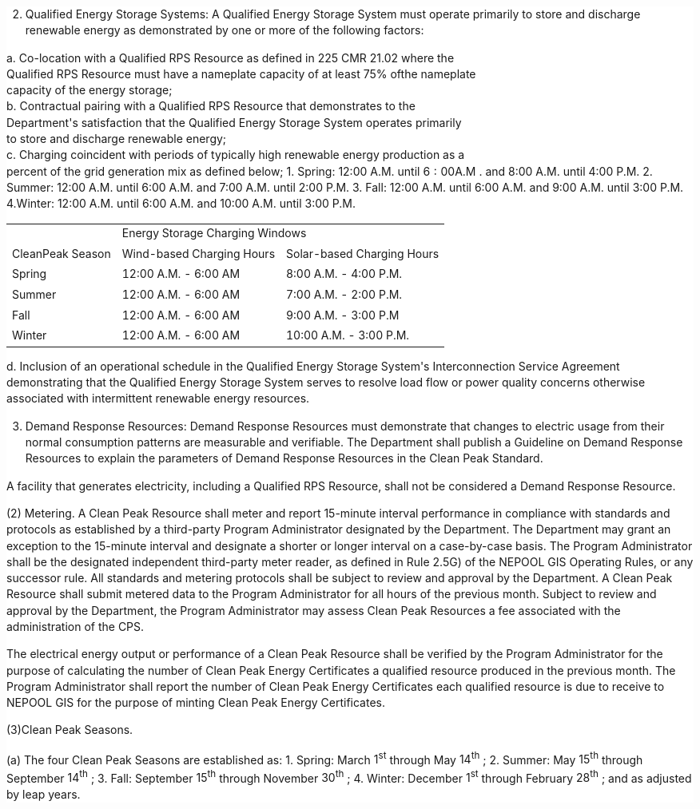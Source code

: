 2. Qualified Energy Storage Systems: A Qualified Energy Storage System must operate primarily to store and discharge renewable energy as demonstrated by one or more of the following factors:  

a. Co-location with a Qualified RPS Resource as defined in 225 CMR 21.02 where the   
Qualified RPS Resource must have a nameplate capacity of at least $75\%$ ofthe nameplate   
capacity of the energy storage;   
b. Contractual pairing with a Qualified RPS Resource that demonstrates to the   
Department's satisfaction that the Qualified Energy Storage System operates primarily   
to store and discharge renewable energy;   
c. Charging coincident with periods of typically high renewable energy production as a   
percent of the grid generation mix as defined below; 1. Spring: 12:00 A.M. until $6{:}00\mathrm{A.M}$ . and 8:00 A.M. until 4:00 P.M. 2. Summer: 12:00 A.M. until 6:00 A.M. and 7:00 A.M. until 2:00 P.M. 3. Fall: 12:00 A.M. until 6:00 A.M. and 9:00 A.M. until 3:00 P.M. 4.Winter: 12:00 A.M. until 6:00 A.M. and 10:00 A.M. until 3:00 P.M.  

<html><body><table><tr><td></td><td colspan="2">Energy Storage Charging Windows</td></tr><tr><td>CleanPeak Season</td><td>Wind-based Charging Hours</td><td>Solar-based Charging Hours</td></tr><tr><td>Spring</td><td>12:00 A.M. - 6:00 AM</td><td>8:00 A.M. - 4:00 P.M.</td></tr><tr><td>Summer</td><td>12:00 A.M. - 6:00 AM</td><td>7:00 A.M. - 2:00 P.M.</td></tr><tr><td>Fall</td><td>12:00 A.M. - 6:00 AM</td><td>9:00 A.M. - 3:00 P.M</td></tr><tr><td>Winter</td><td>12:00 A.M. - 6:00 AM</td><td>10:00 A.M. - 3:00 P.M.</td></tr></table></body></html>  

d. Inclusion of an operational schedule in the Qualified Energy Storage System's Interconnection Service Agreement demonstrating that the Qualified Energy Storage System serves to resolve load flow or power quality concerns otherwise associated with intermittent renewable energy resources.  

3. Demand Response Resources: Demand Response Resources must demonstrate that changes to electric usage from their normal consumption patterns are measurable and verifiable. The Department shall publish a Guideline on Demand Response Resources to explain the parameters of Demand Response Resources in the Clean Peak Standard.  

A facility that generates electricity, including a Qualified RPS Resource, shall not be considered a Demand Response Resource.  

(2)  Metering.  A Clean Peak Resource shall meter and report 15-minute interval performance in compliance with standards and protocols as established by a third-party Program Administrator designated by the Department. The Department may grant an exception to the 15-minute interval and designate a shorter or longer interval on a case-by-case basis. The Program Administrator shall be the designated independent third-party meter reader, as defined in Rule 2.5G) of the NEPOOL GIS Operating Rules, or any successor rule. All standards and metering protocols shall be subject to review and approval by the Department. A Clean Peak Resource shall submit metered data to the Program Administrator for all hours of the previous month. Subject to review and approval by the Department, the Program Administrator may assess Clean Peak Resources a fee associated with the administration of the CPS.  

The electrical energy output or performance of a Clean Peak Resource shall be verified by the Program Administrator for the purpose of calculating the number of Clean Peak Energy Certificates a qualified resource produced in the previous month. The Program Administrator shall report the number of Clean Peak Energy Certificates each qualified resource is due to receive to NEPOOL GIS for the purpose of minting Clean Peak Energy Certificates.  

(3)Clean Peak Seasons.  

(a) The four Clean Peak Seasons are established as: 1. Spring: March $1^{\mathrm{st}}$ through May $14^{\mathrm{th}}$ ; 2. Summer: May $15^{\mathrm{th}}$ through September $14^{\mathrm{th}}$ ; 3. Fall: September $15^{\mathrm{th}}$ through November $30^{\mathrm{th}}$ ; 4. Winter: December $1^{\mathrm{st}}$ through February $28^{\mathrm{th}}$ ; and as adjusted by leap years.  
